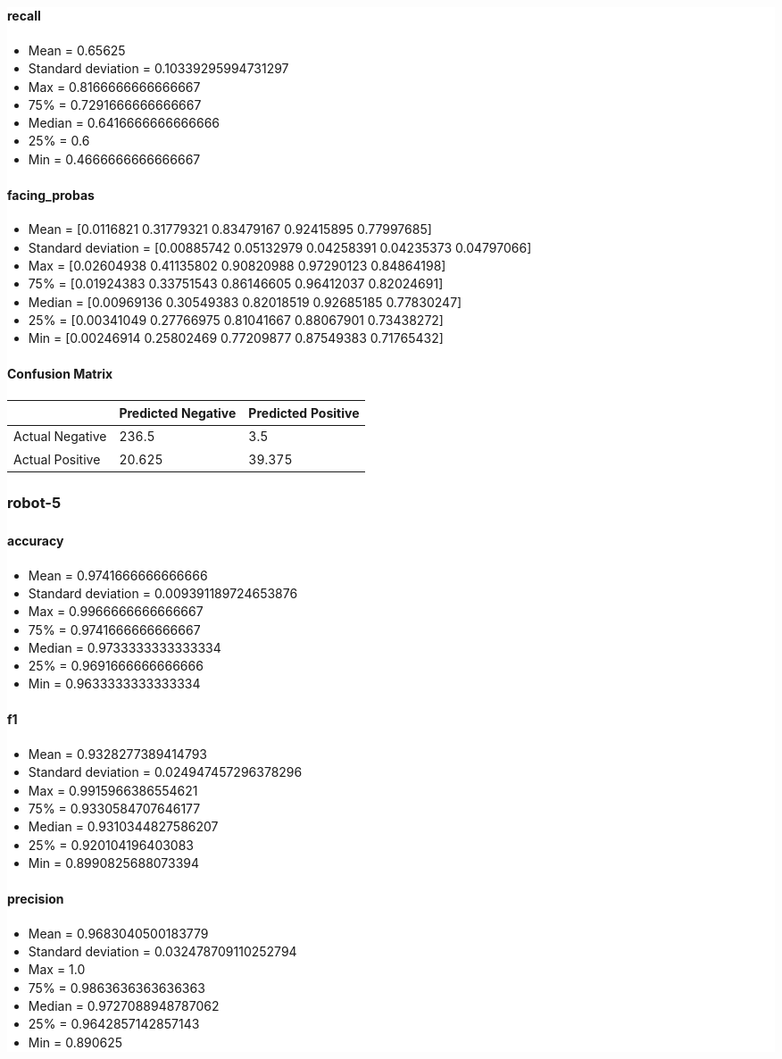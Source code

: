 #### recall
- Mean = 0.65625
- Standard deviation = 0.10339295994731297
- Max = 0.8166666666666667
- 75% = 0.7291666666666667
- Median = 0.6416666666666666
- 25% = 0.6
- Min = 0.4666666666666667

#### facing_probas
- Mean = [0.0116821  0.31779321 0.83479167 0.92415895 0.77997685]
- Standard deviation = [0.00885742 0.05132979 0.04258391 0.04235373 0.04797066]
- Max = [0.02604938 0.41135802 0.90820988 0.97290123 0.84864198]
- 75% = [0.01924383 0.33751543 0.86146605 0.96412037 0.82024691]
- Median = [0.00969136 0.30549383 0.82018519 0.92685185 0.77830247]
- 25% = [0.00341049 0.27766975 0.81041667 0.88067901 0.73438272]
- Min = [0.00246914 0.25802469 0.77209877 0.87549383 0.71765432]

#### Confusion Matrix
|  | Predicted Negative | Predicted Positive |
| --- | --- | --- |
| Actual Negative | 236.5 | 3.5 |
| Actual Positive | 20.625 | 39.375 |

### robot-5
#### accuracy
- Mean = 0.9741666666666666
- Standard deviation = 0.009391189724653876
- Max = 0.9966666666666667
- 75% = 0.9741666666666667
- Median = 0.9733333333333334
- 25% = 0.9691666666666666
- Min = 0.9633333333333334

#### f1
- Mean = 0.9328277389414793
- Standard deviation = 0.024947457296378296
- Max = 0.9915966386554621
- 75% = 0.9330584707646177
- Median = 0.9310344827586207
- 25% = 0.920104196403083
- Min = 0.8990825688073394

#### precision
- Mean = 0.9683040500183779
- Standard deviation = 0.032478709110252794
- Max = 1.0
- 75% = 0.9863636363636363
- Median = 0.9727088948787062
- 25% = 0.9642857142857143
- Min = 0.890625
